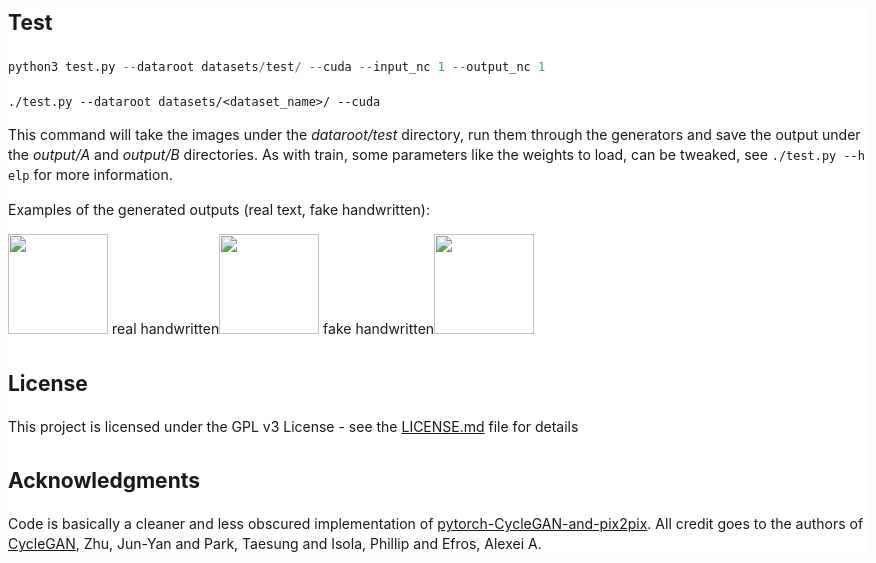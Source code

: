 
## Test
```python
python3 test.py --dataroot datasets/test/ --cuda --input_nc 1 --output_nc 1
```
```
./test.py --dataroot datasets/<dataset_name>/ --cuda
```
This command will take the images under the *dataroot/test* directory, run them through the generators and save the output under the *output/A* and *output/B* directories. As with train, some parameters like the weights to load, can be tweaked, see ```./test.py --help``` for more information.

Examples of the generated outputs (real text, fake handwritten):

<img real text src="show/text.png" width="100" height="100"> 
real handwritten<img real handwritten src="show/realhwr.png" height="100" width="100">
fake handwritten<img fake handwritten src="show/fakehwr.png" height="100" width="100">

## License
This project is licensed under the GPL v3 License - see the [LICENSE.md](LICENSE.md) file for details

## Acknowledgments
Code is basically a cleaner and less obscured implementation of [pytorch-CycleGAN-and-pix2pix](https://github.com/junyanz/pytorch-CycleGAN-and-pix2pix). All credit goes to the authors of [CycleGAN](https://arxiv.org/abs/1703.10593), Zhu, Jun-Yan and Park, Taesung and Isola, Phillip and Efros, Alexei A.